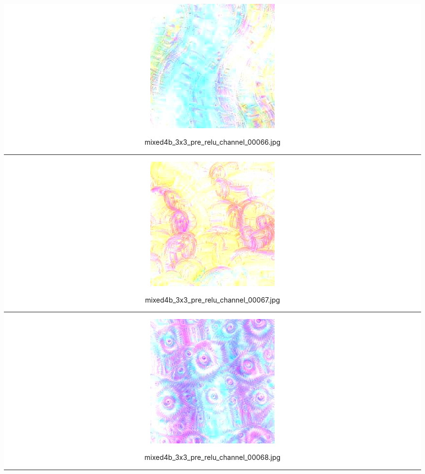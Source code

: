 <p align="center">  <img src="mixed4b_3x3_pre_relu_channel_00066.jpg?"> </p><p align="center">mixed4b_3x3_pre_relu_channel_00066.jpg</p>

***

<p align="center">  <img src="mixed4b_3x3_pre_relu_channel_00067.jpg?"> </p><p align="center">mixed4b_3x3_pre_relu_channel_00067.jpg</p>

***

<p align="center">  <img src="mixed4b_3x3_pre_relu_channel_00068.jpg?"> </p><p align="center">mixed4b_3x3_pre_relu_channel_00068.jpg</p>

***
